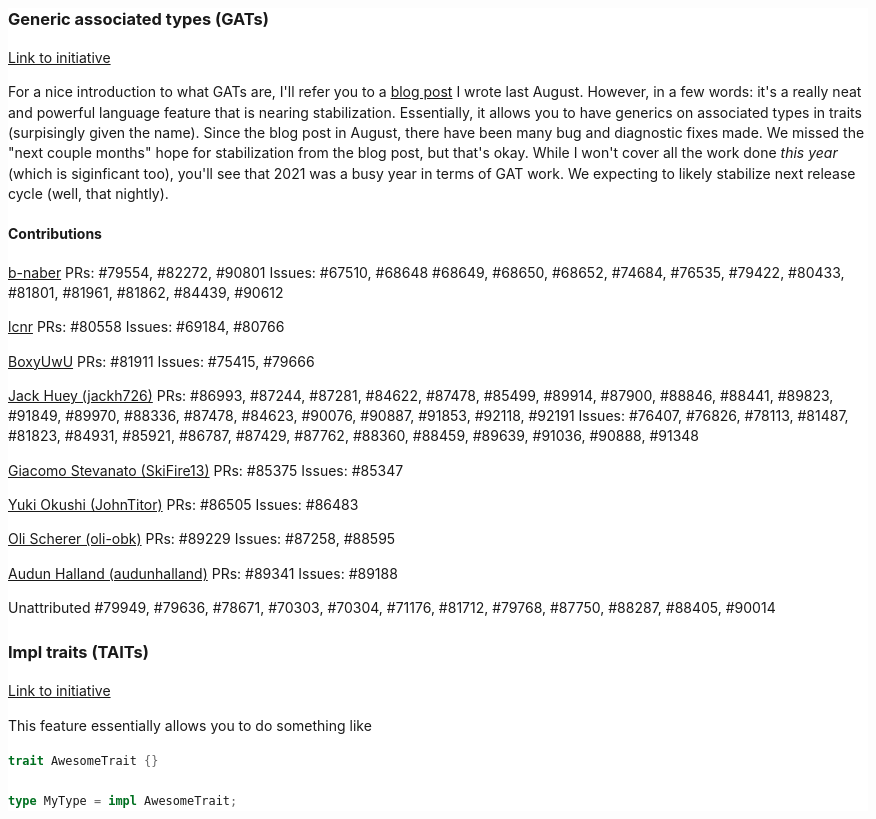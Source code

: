### Generic associated types (GATs)

[Link to initiative](https://rust-lang.github.io/generic-associated-types-initiative/)

For a nice introduction to what GATs are, I'll refer you to a [blog post](https://blog.rust-lang.org/2021/08/03/GATs-stabilization-push.html) I wrote last August. However, in a few words: it's a really neat and powerful language feature that is nearing stabilization. Essentially, it allows you to have generics on associated types in traits (surpisingly given the name). Since the blog post in August, there have been many bug and diagnostic fixes made. We missed the "next couple months" hope for stabilization from the blog post, but that's okay. While I won't cover all the work done *this year* (which is siginficant too), you'll see that 2021 was a busy year in terms of GAT work. We expecting to likely stabilize next release cycle (well, that nightly).

#### Contributions

[b-naber](https://github.com/b-naber)
PRs: #79554, #82272, #90801 Issues: #67510, #68648 #68649, #68650, #68652, #74684, #76535, #79422, #80433, #81801, #81961, #81862, #84439, #90612

[lcnr](https://github.com/lcnr)
PRs: #80558 Issues: #69184, #80766

[BoxyUwU](https://github.com/BoxyUwU)
PRs: #81911 Issues: #75415, #79666

[Jack Huey (jackh726)](https://github.com/jackh726)
PRs: #86993, #87244, #87281, #84622, #87478, #85499, #89914, #87900, #88846, #88441, #89823, #91849, #89970, #88336, #87478, #84623, #90076, #90887, #91853, #92118, #92191 Issues: #76407, #76826, #78113, #81487, #81823, #84931, #85921, #86787, #87429, #87762, #88360, #88459, #89639, #91036, #90888, #91348 

[Giacomo Stevanato (SkiFire13)](https://github.com/SkiFire13)
PRs: #85375 Issues: #85347

[Yuki Okushi (JohnTitor)](https://github.com/JohnTitor)
PRs: #86505 Issues: #86483

[Oli Scherer (oli-obk)](https://github.com/oli-obk)
PRs: #89229 Issues: #87258, #88595

[Audun Halland (audunhalland)](https://github.com/audunhalland)
PRs: #89341 Issues: #89188

Unattributed
#79949, #79636, #78671, #70303, #70304, #71176, #81712, #79768, #87750, #88287, #88405, #90014

### Impl traits (TAITs)

[Link to initiative](https://rust-lang.github.io/impl-trait-initiative/)

This feature essentially allows you to do something like
```rust
trait AwesomeTrait {}

type MyType = impl AwesomeTrait;
```
